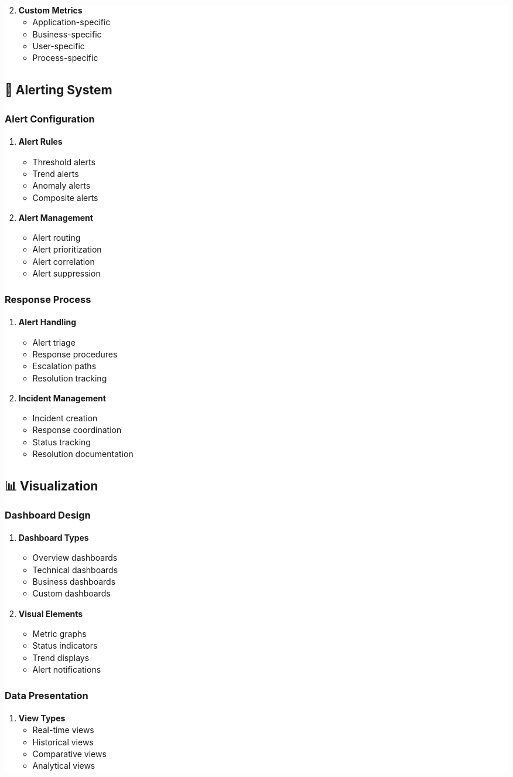 2. **Custom Metrics**
   - Application-specific
   - Business-specific
   - User-specific
   - Process-specific

## 🔔 Alerting System

### Alert Configuration
1. **Alert Rules**
   - Threshold alerts
   - Trend alerts
   - Anomaly alerts
   - Composite alerts

2. **Alert Management**
   - Alert routing
   - Alert prioritization
   - Alert correlation
   - Alert suppression

### Response Process
1. **Alert Handling**
   - Alert triage
   - Response procedures
   - Escalation paths
   - Resolution tracking

2. **Incident Management**
   - Incident creation
   - Response coordination
   - Status tracking
   - Resolution documentation

## 📊 Visualization

### Dashboard Design
1. **Dashboard Types**
   - Overview dashboards
   - Technical dashboards
   - Business dashboards
   - Custom dashboards

2. **Visual Elements**
   - Metric graphs
   - Status indicators
   - Trend displays
   - Alert notifications

### Data Presentation
1. **View Types**
   - Real-time views
   - Historical views
   - Comparative views
   - Analytical views
